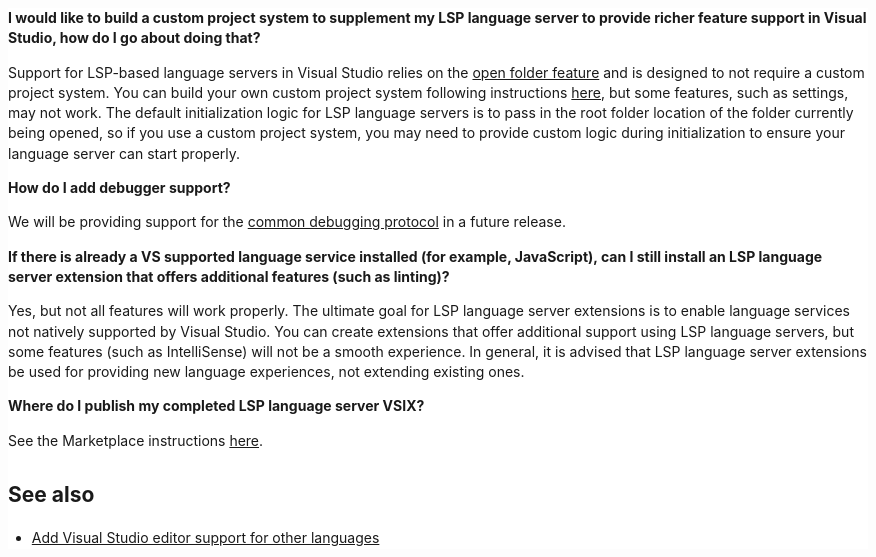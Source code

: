 **I would like to build a custom project system to supplement my LSP language server to provide richer feature support in Visual Studio, how do I go about doing that?**

Support for LSP-based language servers in Visual Studio relies on the [open folder feature](https://devblogs.microsoft.com/visualstudio/open-any-folder-with-visual-studio-15-preview/) and is designed to not require a custom project system. You can build your own custom project system following instructions [here](https://github.com/Microsoft/VSProjectSystem), but some features, such as settings, may not work. The default initialization logic for LSP language servers is to pass in the root folder location of the folder currently being opened, so if you use a custom project system, you may need to provide custom logic during initialization to ensure your language server can start properly.

**How do I add debugger support?**

We will be providing support for the [common debugging protocol](https://code.visualstudio.com/docs/extensionAPI/api-debugging) in a future release.

**If there is already a VS supported language service installed (for example, JavaScript), can I still install an LSP language server extension that offers additional features (such as linting)?**

Yes, but not all features will work properly. The ultimate goal for LSP language server extensions is to enable language services not natively supported by Visual Studio. You can create extensions that offer additional support using LSP language servers, but some features (such as IntelliSense) will not be a smooth experience. In general, it is advised that LSP language server extensions be used for providing new language experiences, not extending existing ones.

**Where do I publish my completed LSP language server VSIX?**

See the Marketplace instructions [here](walkthrough-publishing-a-visual-studio-extension.md).

## See also

- [Add Visual Studio editor support for other languages](../ide/adding-visual-studio-editor-support-for-other-languages.md)
